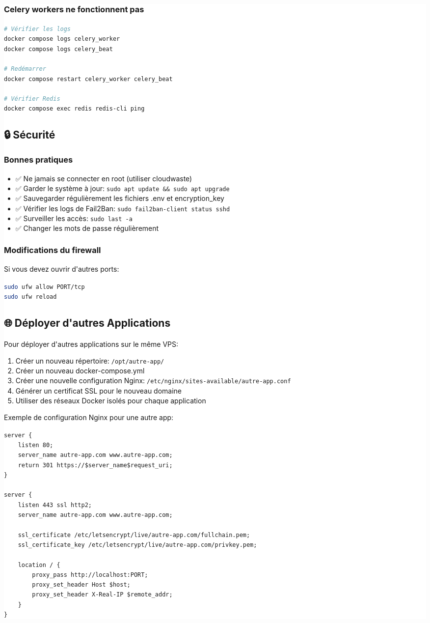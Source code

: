 ### Celery workers ne fonctionnent pas

```bash
# Vérifier les logs
docker compose logs celery_worker
docker compose logs celery_beat

# Redémarrer
docker compose restart celery_worker celery_beat

# Vérifier Redis
docker compose exec redis redis-cli ping
```

## 🔒 Sécurité

### Bonnes pratiques

- ✅ Ne jamais se connecter en root (utiliser cloudwaste)
- ✅ Garder le système à jour: `sudo apt update && sudo apt upgrade`
- ✅ Sauvegarder régulièrement les fichiers .env et encryption_key
- ✅ Vérifier les logs de Fail2Ban: `sudo fail2ban-client status sshd`
- ✅ Surveiller les accès: `sudo last -a`
- ✅ Changer les mots de passe régulièrement

### Modifications du firewall

Si vous devez ouvrir d'autres ports:

```bash
sudo ufw allow PORT/tcp
sudo ufw reload
```

## 🌐 Déployer d'autres Applications

Pour déployer d'autres applications sur le même VPS:

1. Créer un nouveau répertoire: `/opt/autre-app/`
2. Créer un nouveau docker-compose.yml
3. Créer une nouvelle configuration Nginx: `/etc/nginx/sites-available/autre-app.conf`
4. Générer un certificat SSL pour le nouveau domaine
5. Utiliser des réseaux Docker isolés pour chaque application

Exemple de configuration Nginx pour une autre app:

```nginx
server {
    listen 80;
    server_name autre-app.com www.autre-app.com;
    return 301 https://$server_name$request_uri;
}

server {
    listen 443 ssl http2;
    server_name autre-app.com www.autre-app.com;

    ssl_certificate /etc/letsencrypt/live/autre-app.com/fullchain.pem;
    ssl_certificate_key /etc/letsencrypt/live/autre-app.com/privkey.pem;

    location / {
        proxy_pass http://localhost:PORT;
        proxy_set_header Host $host;
        proxy_set_header X-Real-IP $remote_addr;
    }
}
```